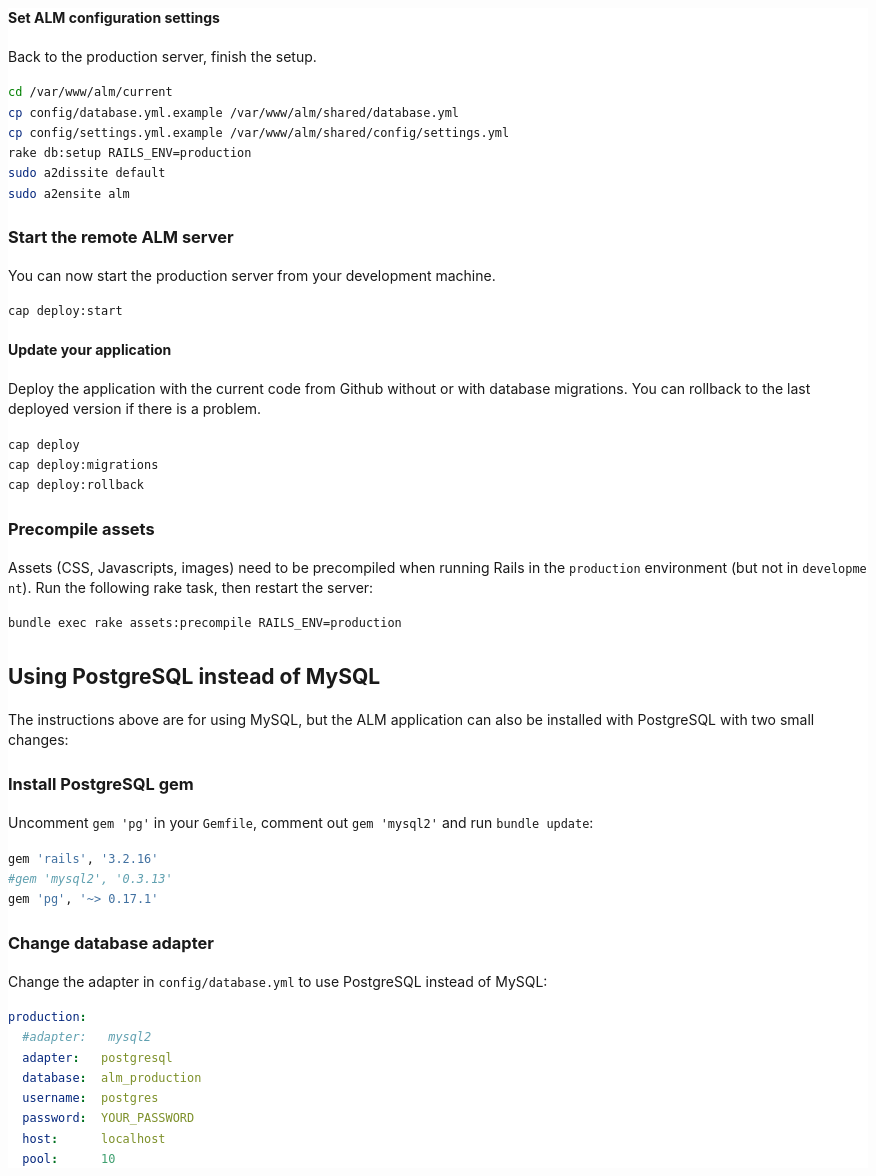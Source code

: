 #### Set ALM configuration settings
Back to the production server, finish the setup.

```sh
cd /var/www/alm/current
cp config/database.yml.example /var/www/alm/shared/database.yml
cp config/settings.yml.example /var/www/alm/shared/config/settings.yml
rake db:setup RAILS_ENV=production
sudo a2dissite default
sudo a2ensite alm
```

### Start the remote ALM server
You can now start the production server from your development machine.

```sh
cap deploy:start
```

#### Update your application
Deploy the application with the current code from Github without or with database migrations. You can rollback to the last deployed version if there is a problem.

```sh
cap deploy
cap deploy:migrations
cap deploy:rollback
```

### Precompile assets
Assets (CSS, Javascripts, images) need to be precompiled when running Rails in the `production` environment (but not in `development`). Run the following rake task, then restart the server:

```sh
bundle exec rake assets:precompile RAILS_ENV=production
```

## Using PostgreSQL instead of MySQL
The instructions above are for using MySQL, but the ALM application can also be installed with PostgreSQL with two small changes:

### Install PostgreSQL gem
Uncomment `gem 'pg'` in your `Gemfile`, comment out `gem 'mysql2'` and run `bundle update`:

```ruby
gem 'rails', '3.2.16'
#gem 'mysql2', '0.3.13'
gem 'pg', '~> 0.17.1'
```

### Change database adapter
Change the adapter in `config/database.yml` to use PostgreSQL instead of MySQL:

```yaml
production:
  #adapter:   mysql2
  adapter:   postgresql
  database:  alm_production
  username:  postgres
  password:  YOUR_PASSWORD
  host:      localhost
  pool:      10
```